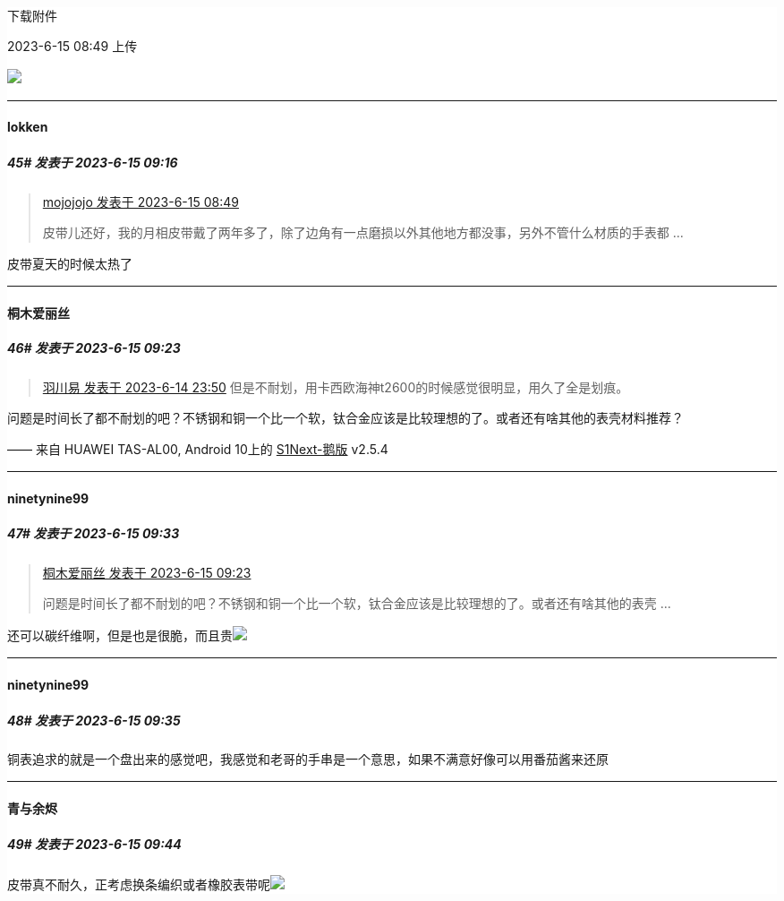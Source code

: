 下载附件

2023-6-15 08:49 上传

<img src="https://img.saraba1st.com/forum/202306/15/084901tz173xpx1xm31os7.jpg" referrerpolicy="no-referrer">

*****

####  lokken  
##### 45#       发表于 2023-6-15 09:16

<blockquote><a href="httphttps://bbs.saraba1st.com/2b/forum.php?mod=redirect&amp;goto=findpost&amp;pid=61290908&amp;ptid=2140041" target="_blank">mojojojo 发表于 2023-6-15 08:49</a>

皮带儿还好，我的月相皮带戴了两年多了，除了边角有一点磨损以外其他地方都没事，另外不管什么材质的手表都 ...</blockquote>
皮带夏天的时候太热了

*****

####  桐木爱丽丝  
##### 46#       发表于 2023-6-15 09:23

<blockquote><a href="httphttps://bbs.saraba1st.com/2b/forum.php?mod=redirect&amp;goto=findpost&amp;pid=61289093&amp;ptid=2140041" target="_blank">羽川易 发表于 2023-6-14 23:50</a>
但是不耐划，用卡西欧海神t2600的时候感觉很明显，用久了全是划痕。</blockquote>
问题是时间长了都不耐划的吧？不锈钢和铜一个比一个软，钛合金应该是比较理想的了。或者还有啥其他的表壳材料推荐？

—— 来自 HUAWEI TAS-AL00, Android 10上的 [S1Next-鹅版](https://github.com/ykrank/S1-Next/releases) v2.5.4

*****

####  ninetynine99  
##### 47#       发表于 2023-6-15 09:33

<blockquote><a href="httphttps://bbs.saraba1st.com/2b/forum.php?mod=redirect&amp;goto=findpost&amp;pid=61291324&amp;ptid=2140041" target="_blank">桐木爱丽丝 发表于 2023-6-15 09:23</a>

问题是时间长了都不耐划的吧？不锈钢和铜一个比一个软，钛合金应该是比较理想的了。或者还有啥其他的表壳 ...</blockquote>
还可以碳纤维啊，但是也是很脆，而且贵<img src="https://static.saraba1st.com/image/smiley/face2017/067.png" referrerpolicy="no-referrer">

*****

####  ninetynine99  
##### 48#       发表于 2023-6-15 09:35

铜表追求的就是一个盘出来的感觉吧，我感觉和老哥的手串是一个意思，如果不满意好像可以用番茄酱来还原

*****

####  青与余烬  
##### 49#       发表于 2023-6-15 09:44

皮带真不耐久，正考虑换条编织或者橡胶表带呢<img src="https://static.saraba1st.com/image/smiley/face2017/143.png" referrerpolicy="no-referrer">
